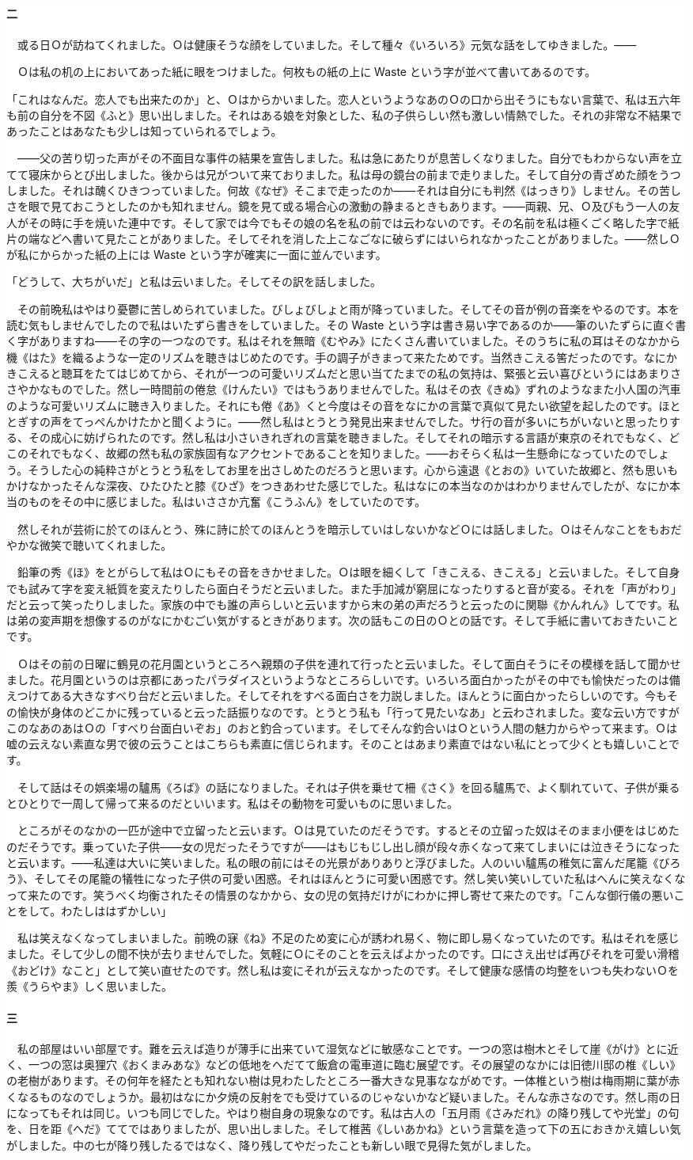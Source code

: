 

#### 二




　或る日Ｏが訪ねてくれました。Ｏは健康そうな顔をしていました。そして種々《いろいろ》元気な話をしてゆきました。――

　Ｏは私の机の上においてあった紙に眼をつけました。何枚もの紙の上に Waste という字が並べて書いてあるのです。

「これはなんだ。恋人でも出来たのか」と、Ｏはからかいました。恋人というようなあのＯの口から出そうにもない言葉で、私は五六年も前の自分を不図《ふと》思い出しました。それはある娘を対象とした、私の子供らしい然も激しい情熱でした。それの非常な不結果であったことはあなたも少しは知っていられるでしょう。

　――父の苦り切った声がその不面目な事件の結果を宣告しました。私は急にあたりが息苦しくなりました。自分でもわからない声を立てて寝床からとび出しました。後からは兄がついて来ておりました。私は母の鏡台の前まで走りました。そして自分の青ざめた顔をうつしました。それは醜くひきつっていました。何故《なぜ》そこまで走ったのか――それは自分にも判然《はっきり》しません。その苦しさを眼で見ておこうとしたのかも知れません。鏡を見て或る場合心の激動の静まるときもあります。――両親、兄、Ｏ及びもう一人の友人がその時に手を焼いた連中です。そして家では今でもその娘の名を私の前では云わないのです。その名前を私は極くごく略した字で紙片の端などへ書いて見たことがありました。そしてそれを消した上こなごなに破らずにはいられなかったことがありました。――然しＯが私にからかった紙の上には Waste という字が確実に一面に並んでいます。

「どうして、大ちがいだ」と私は云いました。そしてその訳を話しました。

　その前晩私はやはり憂鬱に苦しめられていました。びしょびしょと雨が降っていました。そしてその音が例の音楽をやるのです。本を読む気もしませんでしたので私はいたずら書きをしていました。その Waste という字は書き易い字であるのか――筆のいたずらに直ぐ書く字がありますね――その字の一つなのです。私はそれを無暗《むやみ》にたくさん書いていました。そのうちに私の耳はそのなかから機《はた》を織るような一定のリズムを聴きはじめたのです。手の調子がきまって来たためです。当然きこえる筈だったのです。なにかきこえると聴耳をたてはじめてから、それが一つの可愛いリズムだと思い当てたまでの私の気持は、緊張と云い喜びというにはあまりささやかなものでした。然し一時間前の倦怠《けんたい》ではもうありませんでした。私はその衣《きぬ》ずれのようなまた小人国の汽車のような可愛いリズムに聴き入りました。それにも倦《あ》くと今度はその音をなにかの言葉で真似て見たい欲望を起したのです。ほととぎすの声をてっぺんかけたかと聞くように。――然し私はとうとう発見出来ませんでした。サ行の音が多いにちがいないと思ったりする、その成心に妨げられたのです。然し私は小さいきれぎれの言葉を聴きました。そしてそれの暗示する言語が東京のそれでもなく、どこのそれでもなく、故郷の然も私の家族固有なアクセントであることを知りました。――おそらく私は一生懸命になっていたのでしょう。そうした心の純粋さがとうとう私をしてお里を出さしめたのだろうと思います。心から遠退《とおの》いていた故郷と、然も思いもかけなかったそんな深夜、ひたひたと膝《ひざ》をつきあわせた感じでした。私はなにの本当なのかはわかりませんでしたが、なにか本当のものをその中に感じました。私はいささか亢奮《こうふん》をしていたのです。

　然しそれが芸術に於てのほんとう、殊に詩に於てのほんとうを暗示していはしないかなどＯには話しました。Ｏはそんなことをもおだやかな微笑で聴いてくれました。

　鉛筆の秀《ほ》をとがらして私はＯにもその音をきかせました。Ｏは眼を細くして「きこえる、きこえる」と云いました。そして自身でも試みて字を変え紙質を変えたりしたら面白そうだと云いました。また手加減が窮屈になったりすると音が変る。それを「声がわり」だと云って笑ったりしました。家族の中でも誰の声らしいと云いますから末の弟の声だろうと云ったのに関聯《かんれん》してです。私は弟の変声期を想像するのがなにかむごい気がするときがあります。次の話もこの日のＯとの話です。そして手紙に書いておきたいことです。

　Ｏはその前の日曜に鶴見の花月園というところへ親類の子供を連れて行ったと云いました。そして面白そうにその模様を話して聞かせました。花月園というのは京都にあったパラダイスというようなところらしいです。いろいろ面白かったがその中でも愉快だったのは備えつけてある大きなすべり台だと云いました。そしてそれをすべる面白さを力説しました。ほんとうに面白かったらしいのです。今もその愉快が身体のどこかに残っていると云った話振りなのです。とうとう私も「行って見たいなあ」と云わされました。変な云い方ですがこのなあのあはＯの「すべり台面白いぞお」のおと釣合っています。そしてそんな釣合いはＯという人間の魅力からやって来ます。Ｏは嘘の云えない素直な男で彼の云うことはこちらも素直に信じられます。そのことはあまり素直ではない私にとって少くとも嬉しいことです。

　そして話はその娯楽場の驢馬《ろば》の話になりました。それは子供を乗せて柵《さく》を回る驢馬で、よく馴れていて、子供が乗るとひとりで一周して帰って来るのだといいます。私はその動物を可愛いものに思いました。

　ところがそのなかの一匹が途中で立留ったと云います。Ｏは見ていたのだそうです。するとその立留った奴はそのまま小便をはじめたのだそうです。乗っていた子供――女の児だったそうですが――はもじもじし出し顔が段々赤くなって来てしまいには泣きそうになったと云います。――私達は大いに笑いました。私の眼の前にはその光景がありありと浮びました。人のいい驢馬の稚気に富んだ尾籠《びろう》、そしてその尾籠の犠牲になった子供の可愛い困惑。それはほんとうに可愛い困惑です。然し笑い笑いしていた私はへんに笑えなくなって来たのです。笑うべく均衡されたその情景のなかから、女の児の気持だけがにわかに押し寄せて来たのです。「こんな御行儀の悪いことをして。わたしははずかしい」

　私は笑えなくなってしまいました。前晩の寐《ね》不足のため変に心が誘われ易く、物に即し易くなっていたのです。私はそれを感じました。そして少しの間不快が去りませんでした。気軽にＯにそのことを云えばよかったのです。口にさえ出せば再びそれを可愛い滑稽《おどけ》なこと」として笑い直せたのです。然し私は変にそれが云えなかったのです。そして健康な感情の均整をいつも失わないＯを羨《うらやま》しく思いました。



#### 三




　私の部屋はいい部屋です。難を云えば造りが薄手に出来ていて湿気などに敏感なことです。一つの窓は樹木とそして崖《がけ》とに近く、一つの窓は奥狸穴《おくまみあな》などの低地をへだてて飯倉の電車道に臨む展望です。その展望のなかには旧徳川邸の椎《しい》の老樹があります。その何年を経たとも知れない樹は見わたしたところ一番大きな見事なながめです。一体椎という樹は梅雨期に葉が赤くなるものなのでしょうか。最初はなにか夕焼の反射をでも受けているのじゃないかなど疑いました。そんな赤さなのです。然し雨の日になってもそれは同じ。いつも同じでした。やはり樹自身の現象なのです。私は古人の「五月雨《さみだれ》の降り残してや光堂」の句を、日を距《へだ》ててではありましたが、思い出しました。そして椎茜《しいあかね》という言葉を造って下の五におきかえ嬉しい気がしました。中の七が降り残したるではなく、降り残してやだったことも新しい眼で見得た気がしました。
